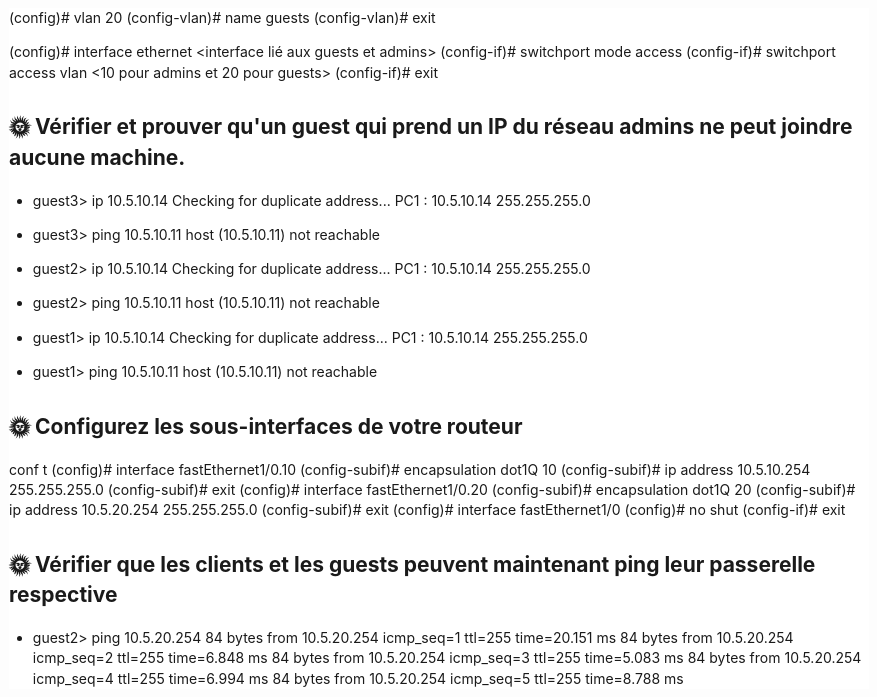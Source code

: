 (config)# vlan 20
(config-vlan)# name guests
(config-vlan)# exit

(config)# interface ethernet <interface lié aux guests et admins>
(config-if)# switchport mode access
(config-if)# switchport access vlan <10 pour admins et 20 pour guests>
(config-if)# exit

## 🌞 Vérifier et prouver qu'un guest qui prend un IP du réseau admins ne peut joindre aucune machine.

- guest3> ip 10.5.10.14
  Checking for duplicate address...
  PC1 : 10.5.10.14 255.255.255.0

- guest3> ping 10.5.10.11
  host (10.5.10.11) not reachable

* guest2> ip 10.5.10.14
  Checking for duplicate address...
  PC1 : 10.5.10.14 255.255.255.0

* guest2> ping 10.5.10.11
  host (10.5.10.11) not reachable

- guest1> ip 10.5.10.14
  Checking for duplicate address...
  PC1 : 10.5.10.14 255.255.255.0

- guest1> ping 10.5.10.11
  host (10.5.10.11) not reachable

## 🌞 Configurez les sous-interfaces de votre routeur

conf t
(config)# interface fastEthernet1/0.10
(config-subif)# encapsulation dot1Q 10
(config-subif)# ip address 10.5.10.254 255.255.255.0
(config-subif)# exit
(config)# interface fastEthernet1/0.20
(config-subif)# encapsulation dot1Q 20
(config-subif)# ip address 10.5.20.254 255.255.255.0
(config-subif)# exit
(config)# interface fastEthernet1/0
(config)# no shut
(config-if)# exit

## 🌞 Vérifier que les clients et les guests peuvent maintenant ping leur passerelle respective

- guest2> ping 10.5.20.254
  84 bytes from 10.5.20.254 icmp_seq=1 ttl=255 time=20.151 ms
  84 bytes from 10.5.20.254 icmp_seq=2 ttl=255 time=6.848 ms
  84 bytes from 10.5.20.254 icmp_seq=3 ttl=255 time=5.083 ms
  84 bytes from 10.5.20.254 icmp_seq=4 ttl=255 time=6.994 ms
  84 bytes from 10.5.20.254 icmp_seq=5 ttl=255 time=8.788 ms
